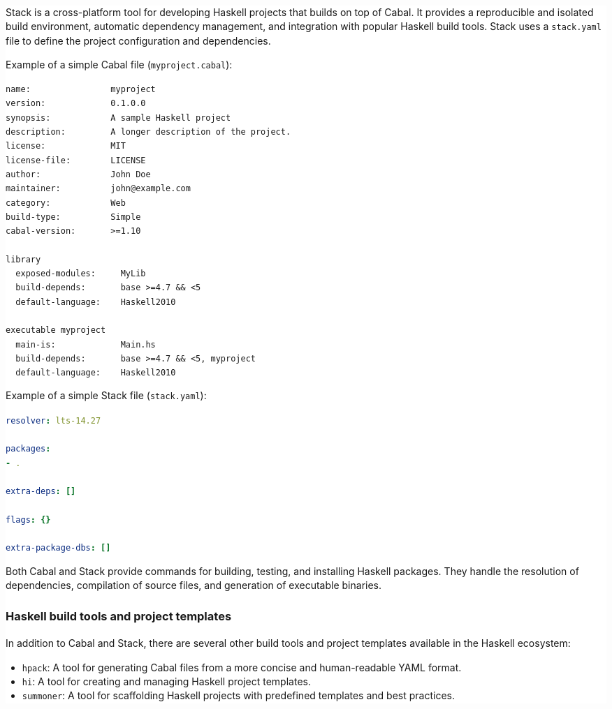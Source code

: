 Stack is a cross-platform tool for developing Haskell projects that builds on top of Cabal. It provides a reproducible and isolated build environment, automatic dependency management, and integration with popular Haskell build tools. Stack uses a `stack.yaml` file to define the project configuration and dependencies.

Example of a simple Cabal file (`myproject.cabal`):
```cabal
name:                myproject
version:             0.1.0.0
synopsis:            A sample Haskell project
description:         A longer description of the project.
license:             MIT
license-file:        LICENSE
author:              John Doe
maintainer:          john@example.com
category:            Web
build-type:          Simple
cabal-version:       >=1.10

library
  exposed-modules:     MyLib
  build-depends:       base >=4.7 && <5
  default-language:    Haskell2010

executable myproject
  main-is:             Main.hs
  build-depends:       base >=4.7 && <5, myproject
  default-language:    Haskell2010
```

Example of a simple Stack file (`stack.yaml`):
```yaml
resolver: lts-14.27

packages:
- .

extra-deps: []

flags: {}

extra-package-dbs: []
```

Both Cabal and Stack provide commands for building, testing, and installing Haskell packages. They handle the resolution of dependencies, compilation of source files, and generation of executable binaries.

### Haskell build tools and project templates
In addition to Cabal and Stack, there are several other build tools and project templates available in the Haskell ecosystem:

- `hpack`: A tool for generating Cabal files from a more concise and human-readable YAML format.
- `hi`: A tool for creating and managing Haskell project templates.
- `summoner`: A tool for scaffolding Haskell projects with predefined templates and best practices.
